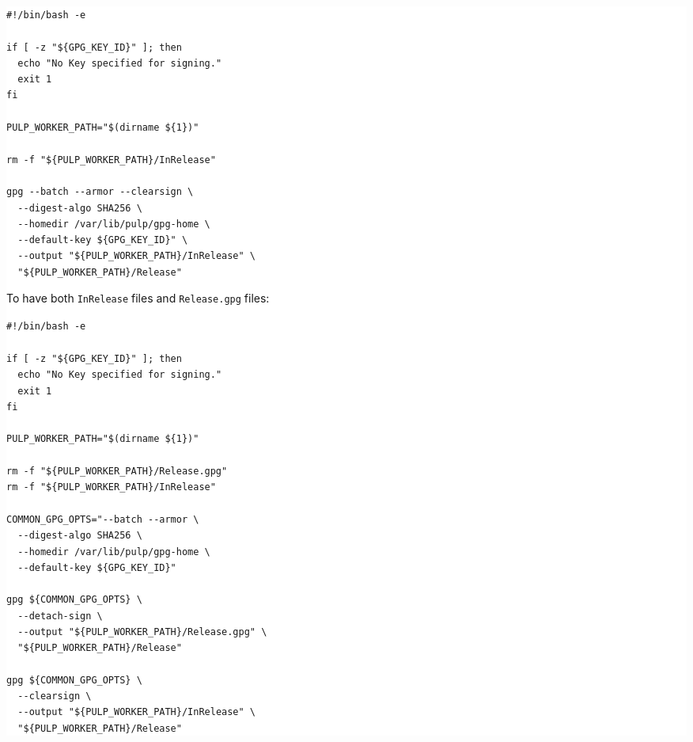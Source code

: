 ```Shell
#!/bin/bash -e

if [ -z "${GPG_KEY_ID}" ]; then
  echo "No Key specified for signing."
  exit 1
fi

PULP_WORKER_PATH="$(dirname ${1})"

rm -f "${PULP_WORKER_PATH}/InRelease"

gpg --batch --armor --clearsign \
  --digest-algo SHA256 \
  --homedir /var/lib/pulp/gpg-home \
  --default-key ${GPG_KEY_ID}" \
  --output "${PULP_WORKER_PATH}/InRelease" \
  "${PULP_WORKER_PATH}/Release"
```

To have both `InRelease` files and `Release.gpg` files:

```Shell
#!/bin/bash -e

if [ -z "${GPG_KEY_ID}" ]; then
  echo "No Key specified for signing."
  exit 1
fi

PULP_WORKER_PATH="$(dirname ${1})"

rm -f "${PULP_WORKER_PATH}/Release.gpg"
rm -f "${PULP_WORKER_PATH}/InRelease"

COMMON_GPG_OPTS="--batch --armor \
  --digest-algo SHA256 \
  --homedir /var/lib/pulp/gpg-home \
  --default-key ${GPG_KEY_ID}"

gpg ${COMMON_GPG_OPTS} \
  --detach-sign \
  --output "${PULP_WORKER_PATH}/Release.gpg" \
  "${PULP_WORKER_PATH}/Release"

gpg ${COMMON_GPG_OPTS} \
  --clearsign \
  --output "${PULP_WORKER_PATH}/InRelease" \
  "${PULP_WORKER_PATH}/Release"
```
